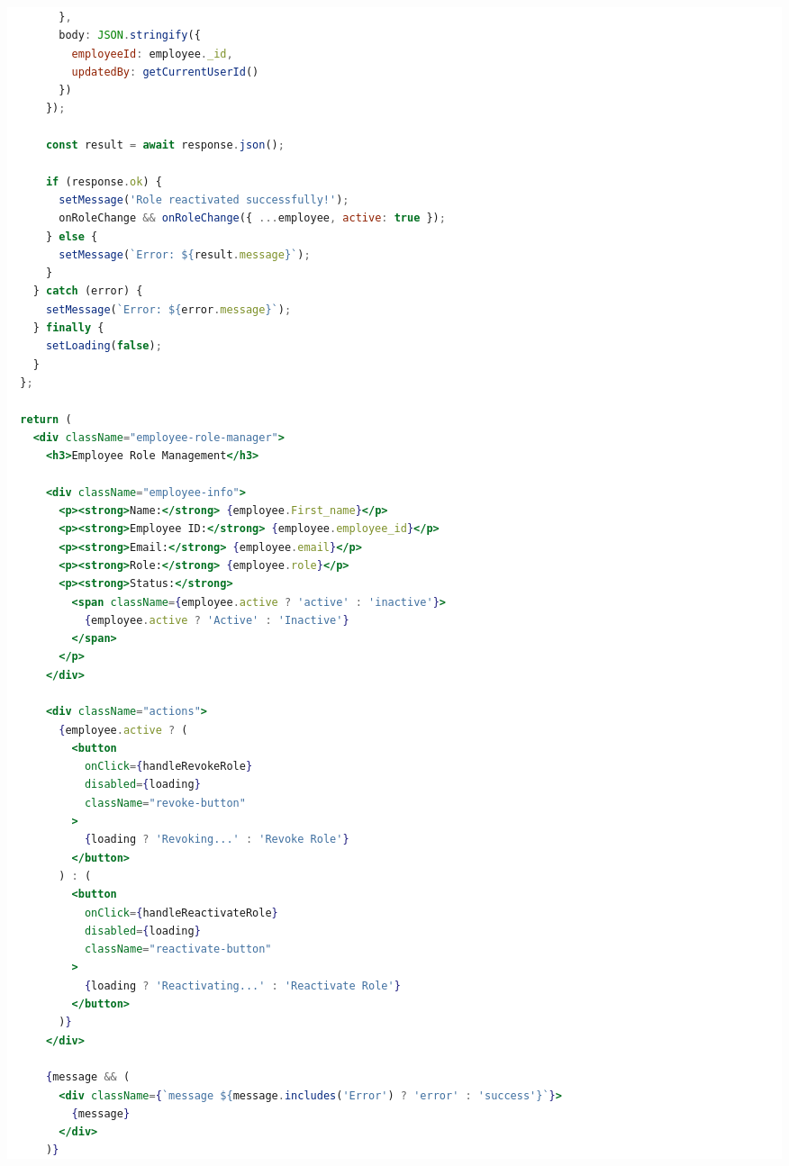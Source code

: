 ```jsx
        },
        body: JSON.stringify({
          employeeId: employee._id,
          updatedBy: getCurrentUserId()
        })
      });

      const result = await response.json();

      if (response.ok) {
        setMessage('Role reactivated successfully!');
        onRoleChange && onRoleChange({ ...employee, active: true });
      } else {
        setMessage(`Error: ${result.message}`);
      }
    } catch (error) {
      setMessage(`Error: ${error.message}`);
    } finally {
      setLoading(false);
    }
  };

  return (
    <div className="employee-role-manager">
      <h3>Employee Role Management</h3>
      
      <div className="employee-info">
        <p><strong>Name:</strong> {employee.First_name}</p>
        <p><strong>Employee ID:</strong> {employee.employee_id}</p>
        <p><strong>Email:</strong> {employee.email}</p>
        <p><strong>Role:</strong> {employee.role}</p>
        <p><strong>Status:</strong> 
          <span className={employee.active ? 'active' : 'inactive'}>
            {employee.active ? 'Active' : 'Inactive'}
          </span>
        </p>
      </div>

      <div className="actions">
        {employee.active ? (
          <button
            onClick={handleRevokeRole}
            disabled={loading}
            className="revoke-button"
          >
            {loading ? 'Revoking...' : 'Revoke Role'}
          </button>
        ) : (
          <button
            onClick={handleReactivateRole}
            disabled={loading}
            className="reactivate-button"
          >
            {loading ? 'Reactivating...' : 'Reactivate Role'}
          </button>
        )}
      </div>

      {message && (
        <div className={`message ${message.includes('Error') ? 'error' : 'success'}`}>
          {message}
        </div>
      )}
```